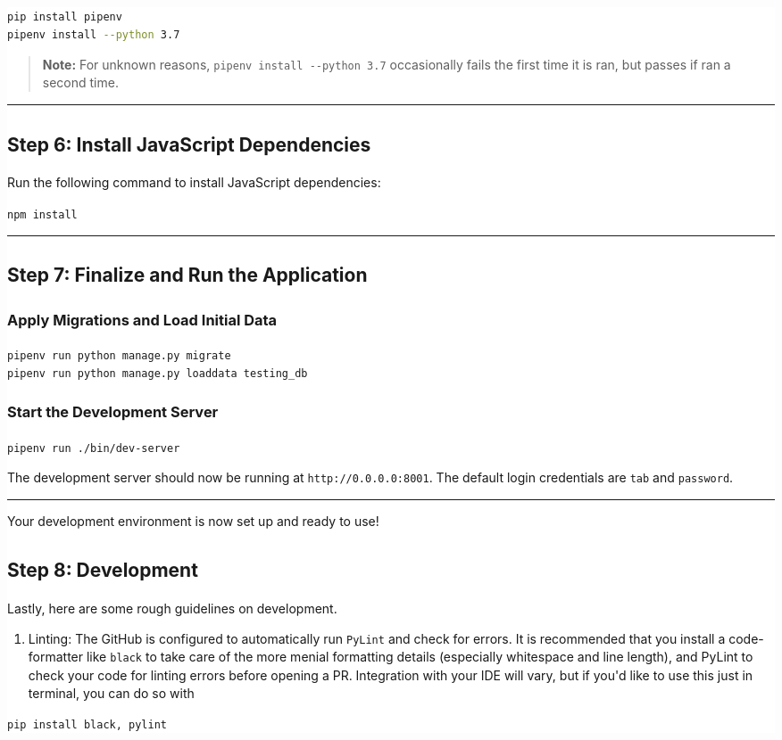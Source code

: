 ```bash
pip install pipenv
pipenv install --python 3.7
```
> **Note:** For unknown reasons, `pipenv install --python 3.7` occasionally fails the first time it is ran, but passes if ran a second time.

---

## Step 6: Install JavaScript Dependencies

Run the following command to install JavaScript dependencies:

```bash
npm install
```

---

## Step 7: Finalize and Run the Application

### Apply Migrations and Load Initial Data

```bash
pipenv run python manage.py migrate
pipenv run python manage.py loaddata testing_db
```

### Start the Development Server

```bash
pipenv run ./bin/dev-server
```

The development server should now be running at `http://0.0.0.0:8001`. The default login credentials are `tab` and `password`.

---

Your development environment is now set up and ready to use! 

## Step 8: Development

Lastly, here are some rough guidelines on development.

1. Linting:
The GitHub is configured to automatically run `PyLint` and check for errors. It is recommended that you install a code-formatter like `black` to take care of the more menial formatting details (especially whitespace and line length), and PyLint to check your code for linting errors before opening a PR. Integration with your IDE will vary, but if you'd like to use this just in terminal, you can do so with 

```bash
pip install black, pylint
```
